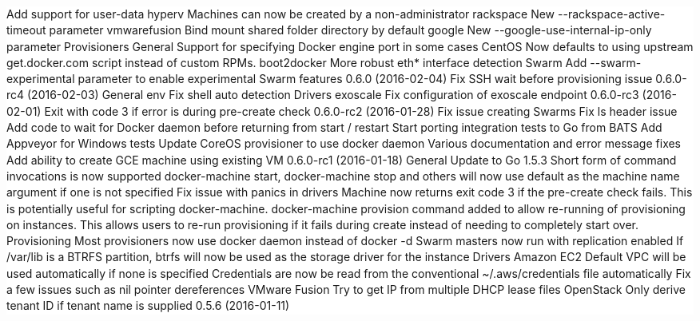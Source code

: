 Add support for user-data
hyperv
Machines can now be created by a non-administrator
rackspace
New --rackspace-active-timeout parameter
vmwarefusion
Bind mount shared folder directory by default
google
New --google-use-internal-ip-only parameter
Provisioners
General
Support for specifying Docker engine port in some cases
CentOS
Now defaults to using upstream get.docker.com script instead of custom RPMs.
boot2docker
More robust eth* interface detection
Swarm
Add --swarm-experimental parameter to enable experimental Swarm features
0.6.0 (2016-02-04)
Fix SSH wait before provisioning issue
0.6.0-rc4 (2016-02-03)
General
env
Fix shell auto detection
Drivers
exoscale
Fix configuration of exoscale endpoint
0.6.0-rc3 (2016-02-01)
Exit with code 3 if error is during pre-create check
0.6.0-rc2 (2016-01-28)
Fix issue creating Swarms
Fix ls header issue
Add code to wait for Docker daemon before returning from start / restart
Start porting integration tests to Go from BATS
Add Appveyor for Windows tests
Update CoreOS provisioner to use docker daemon
Various documentation and error message fixes
Add ability to create GCE machine using existing VM
0.6.0-rc1 (2016-01-18)
General
Update to Go 1.5.3
Short form of command invocations is now supported
docker-machine start, docker-machine stop and others will now use default as the machine name argument if one is not specified
Fix issue with panics in drivers
Machine now returns exit code 3 if the pre-create check fails.
This is potentially useful for scripting docker-machine.
docker-machine provision command added to allow re-running of provisioning on instances.
This allows users to re-run provisioning if it fails during create instead of needing to completely start over.
Provisioning
Most provisioners now use docker daemon instead of docker -d
Swarm masters now run with replication enabled
If /var/lib is a BTRFS partition, btrfs will now be used as the storage driver for the instance
Drivers
Amazon EC2
Default VPC will be used automatically if none is specified
Credentials are now be read from the conventional ~/.aws/credentials file automatically
Fix a few issues such as nil pointer dereferences
VMware Fusion
Try to get IP from multiple DHCP lease files
OpenStack
Only derive tenant ID if tenant name is supplied
0.5.6 (2016-01-11)